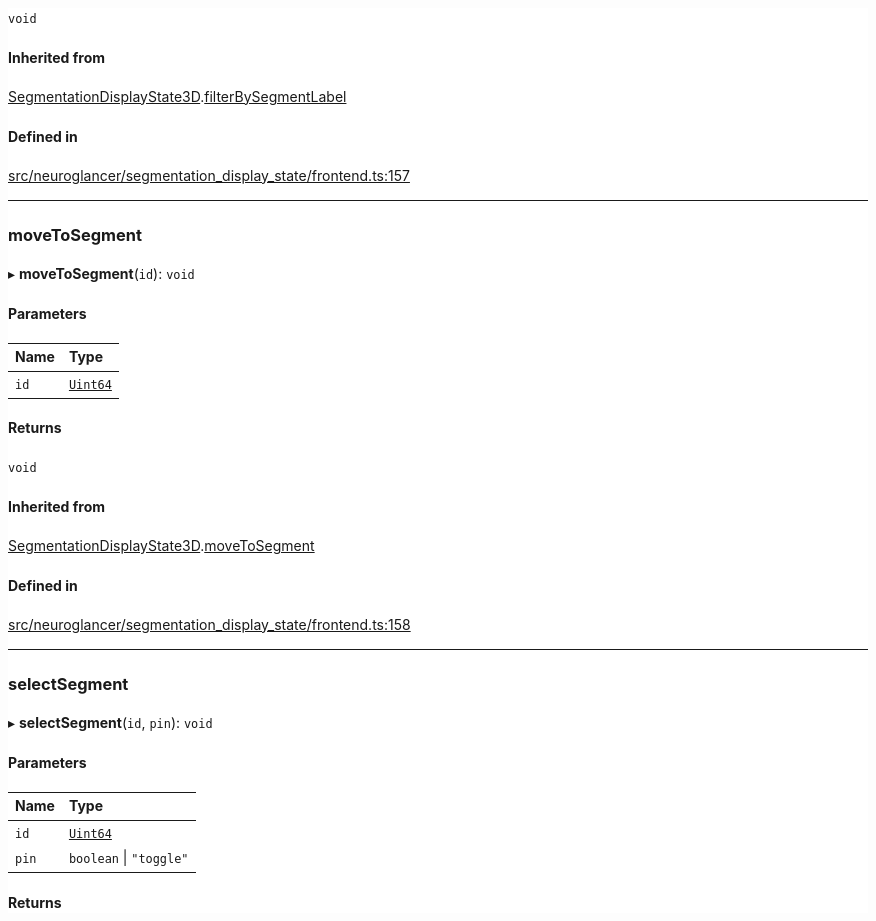 `void`

#### Inherited from

[SegmentationDisplayState3D](segmentation_display_state_frontend.SegmentationDisplayState3D.md).[filterBySegmentLabel](segmentation_display_state_frontend.SegmentationDisplayState3D.md#filterbysegmentlabel)

#### Defined in

[src/neuroglancer/segmentation_display_state/frontend.ts:157](https://github.com/ActiveBrainAtlas2/neuroglancer/blob/1beb5d34/src/neuroglancer/segmentation_display_state/frontend.ts#L157)

___

### moveToSegment

▸ **moveToSegment**(`id`): `void`

#### Parameters

| Name | Type |
| :------ | :------ |
| `id` | [`Uint64`](../classes/util_uint64.Uint64.md) |

#### Returns

`void`

#### Inherited from

[SegmentationDisplayState3D](segmentation_display_state_frontend.SegmentationDisplayState3D.md).[moveToSegment](segmentation_display_state_frontend.SegmentationDisplayState3D.md#movetosegment)

#### Defined in

[src/neuroglancer/segmentation_display_state/frontend.ts:158](https://github.com/ActiveBrainAtlas2/neuroglancer/blob/1beb5d34/src/neuroglancer/segmentation_display_state/frontend.ts#L158)

___

### selectSegment

▸ **selectSegment**(`id`, `pin`): `void`

#### Parameters

| Name | Type |
| :------ | :------ |
| `id` | [`Uint64`](../classes/util_uint64.Uint64.md) |
| `pin` | `boolean` \| ``"toggle"`` |

#### Returns
